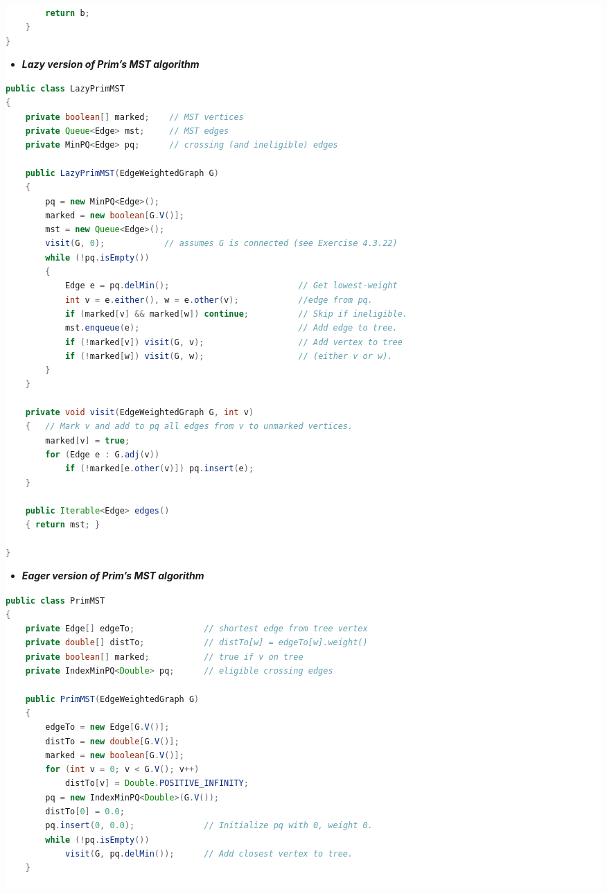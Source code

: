 ```java
		return b; 
	}
}
```
- **_Lazy version of Prim’s MST algorithm_**
```java
public class LazyPrimMST 
{ 
	private boolean[] marked;    // MST vertices 
	private Queue<Edge> mst;     // MST edges 
	private MinPQ<Edge> pq;      // crossing (and ineligible) edges 
	
	public LazyPrimMST(EdgeWeightedGraph G) 
	{ 
		pq = new MinPQ<Edge>(); 
		marked = new boolean[G.V()]; 
		mst = new Queue<Edge>();
		visit(G, 0);            // assumes G is connected (see Exercise 4.3.22)
		while (!pq.isEmpty())
		{
			Edge e = pq.delMin();                          // Get lowest-weight
			int v = e.either(), w = e.other(v);            //edge from pq.
			if (marked[v] && marked[w]) continue;          // Skip if ineligible.
			mst.enqueue(e);                                // Add edge to tree.
			if (!marked[v]) visit(G, v);                   // Add vertex to tree 
			if (!marked[w]) visit(G, w);                   // (either v or w).
		}
	}
	
	private void visit(EdgeWeightedGraph G, int v)
	{   // Mark v and add to pq all edges from v to unmarked vertices.
		marked[v] = true; 
		for (Edge e : G.adj(v)) 
			if (!marked[e.other(v)]) pq.insert(e); 
	} 
	
	public Iterable<Edge> edges() 
	{ return mst; }
	
}
```
- **_Eager version of Prim’s MST algorithm_**
```java
public class PrimMST 
{
	private Edge[] edgeTo;              // shortest edge from tree vertex
	private double[] distTo;            // distTo[w] = edgeTo[w].weight()
	private boolean[] marked;           // true if v on tree
	private IndexMinPQ<Double> pq;      // eligible crossing edges
	
	public PrimMST(EdgeWeightedGraph G) 
	{ 
		edgeTo = new Edge[G.V()]; 
		distTo = new double[G.V()]; 
		marked = new boolean[G.V()]; 
		for (int v = 0; v < G.V(); v++) 
			distTo[v] = Double.POSITIVE_INFINITY; 
		pq = new IndexMinPQ<Double>(G.V()); 
		distTo[0] = 0.0;
		pq.insert(0, 0.0);              // Initialize pq with 0, weight 0.
		while (!pq.isEmpty()) 
			visit(G, pq.delMin());      // Add closest vertex to tree.
	}
	
```